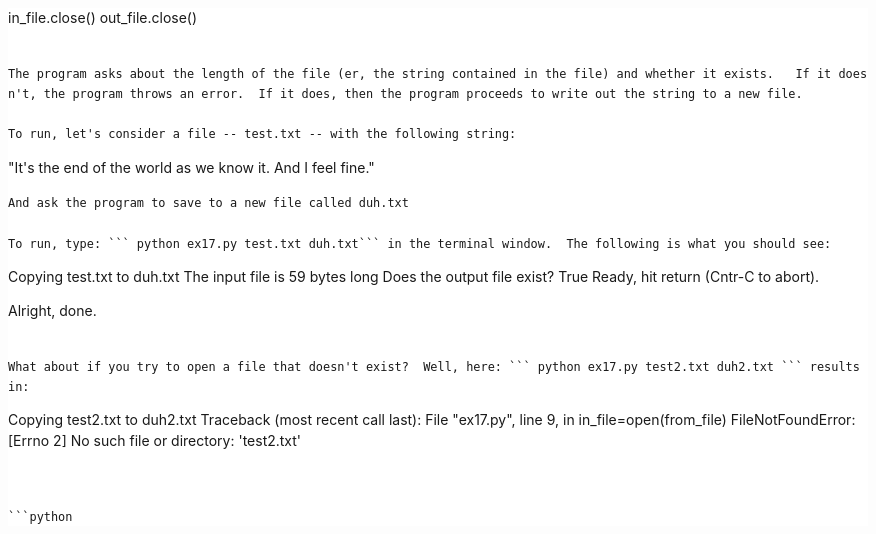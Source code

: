 in_file.close()
out_file.close()
```

The program asks about the length of the file (er, the string contained in the file) and whether it exists.   If it doesn't, the program throws an error.  If it does, then the program proceeds to write out the string to a new file.

To run, let's consider a file -- test.txt -- with the following string:
```
"It's the end of the world as we know it.  And I feel fine."
```
And ask the program to save to a new file called duh.txt

To run, type: ``` python ex17.py test.txt duh.txt``` in the terminal window.  The following is what you should see:

```
Copying test.txt to duh.txt
The input file is 59 bytes long
Does the output file exist? True
Ready, hit return (Cntr-C to abort).

Alright, done.

```

What about if you try to open a file that doesn't exist?  Well, here: ``` python ex17.py test2.txt duh2.txt ``` results in:

```
Copying test2.txt to duh2.txt
Traceback (most recent call last):
  File "ex17.py", line 9, in <module>
    in_file=open(from_file)
FileNotFoundError: [Errno 2] No such file or directory: 'test2.txt'

```


```python

```
